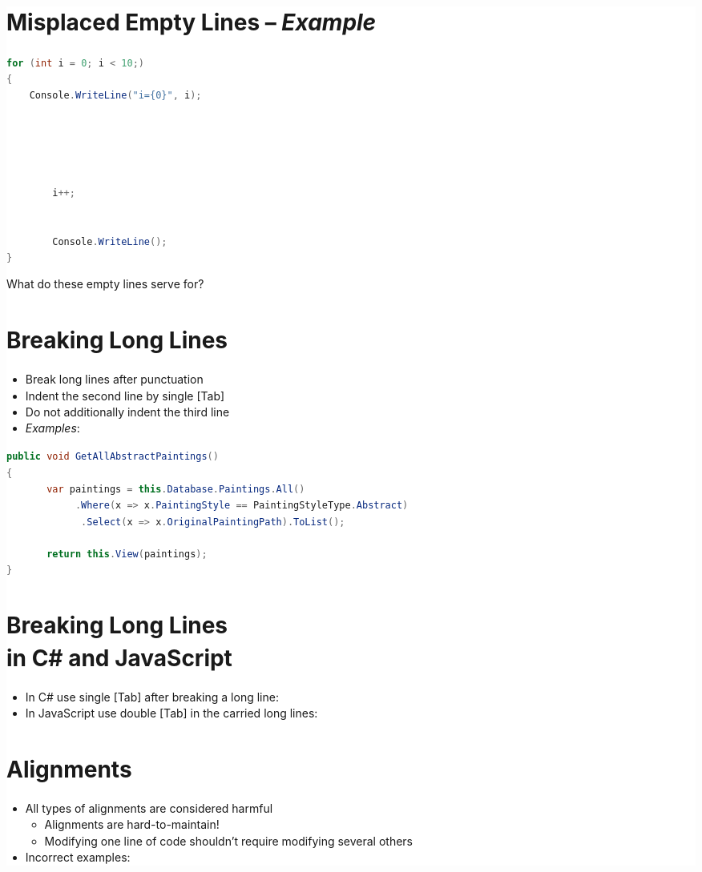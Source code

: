 

# Misplaced Empty Lines – _Example_

```cs
for (int i = 0; i < 10;)
{
    Console.WriteLine("i={0}", i);  





		i++;


		Console.WriteLine();
}
```

<div class="fragment balloon" style="top:40.18%; left:55.54%; width:37.44%">What do these empty lines serve for?</div>



# Breaking Long Lines
- Break long lines after punctuation
- Indent the second line by single [Tab]
- Do not additionally indent the third line
- _Examples_:

```cs
public void GetAllAbstractPaintings()
{
	   var paintings = this.Database.Paintings.All()
		 	.Where(x => x.PaintingStyle == PaintingStyleType.Abstract)
			 .Select(x => x.OriginalPaintingPath).ToList();

	   return this.View(paintings);
}
```




# Breaking Long Lines <br/> in C# and JavaScript
- In C# use single [Tab] after breaking a long line:
- In JavaScript use double [Tab] in the carried long lines:



# <a id="alignments"></a> Alignments
- All types of alignments are considered harmful
  - Alignments are hard-to-maintain!
  - Modifying one line of code shouldn’t require modifying several others
- Incorrect examples:  
